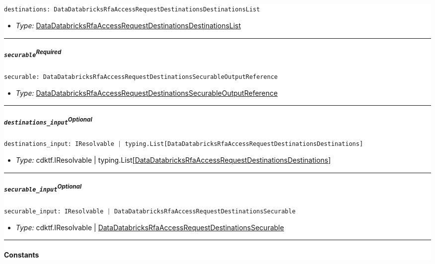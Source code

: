 ```python
destinations: DataDatabricksRfaAccessRequestDestinationsDestinationsList
```

- *Type:* <a href="#@cdktf/provider-databricks.dataDatabricksRfaAccessRequestDestinations.DataDatabricksRfaAccessRequestDestinationsDestinationsList">DataDatabricksRfaAccessRequestDestinationsDestinationsList</a>

---

##### `securable`<sup>Required</sup> <a name="securable" id="@cdktf/provider-databricks.dataDatabricksRfaAccessRequestDestinations.DataDatabricksRfaAccessRequestDestinations.property.securable"></a>

```python
securable: DataDatabricksRfaAccessRequestDestinationsSecurableOutputReference
```

- *Type:* <a href="#@cdktf/provider-databricks.dataDatabricksRfaAccessRequestDestinations.DataDatabricksRfaAccessRequestDestinationsSecurableOutputReference">DataDatabricksRfaAccessRequestDestinationsSecurableOutputReference</a>

---

##### `destinations_input`<sup>Optional</sup> <a name="destinations_input" id="@cdktf/provider-databricks.dataDatabricksRfaAccessRequestDestinations.DataDatabricksRfaAccessRequestDestinations.property.destinationsInput"></a>

```python
destinations_input: IResolvable | typing.List[DataDatabricksRfaAccessRequestDestinationsDestinations]
```

- *Type:* cdktf.IResolvable | typing.List[<a href="#@cdktf/provider-databricks.dataDatabricksRfaAccessRequestDestinations.DataDatabricksRfaAccessRequestDestinationsDestinations">DataDatabricksRfaAccessRequestDestinationsDestinations</a>]

---

##### `securable_input`<sup>Optional</sup> <a name="securable_input" id="@cdktf/provider-databricks.dataDatabricksRfaAccessRequestDestinations.DataDatabricksRfaAccessRequestDestinations.property.securableInput"></a>

```python
securable_input: IResolvable | DataDatabricksRfaAccessRequestDestinationsSecurable
```

- *Type:* cdktf.IResolvable | <a href="#@cdktf/provider-databricks.dataDatabricksRfaAccessRequestDestinations.DataDatabricksRfaAccessRequestDestinationsSecurable">DataDatabricksRfaAccessRequestDestinationsSecurable</a>

---

#### Constants <a name="Constants" id="Constants"></a>
